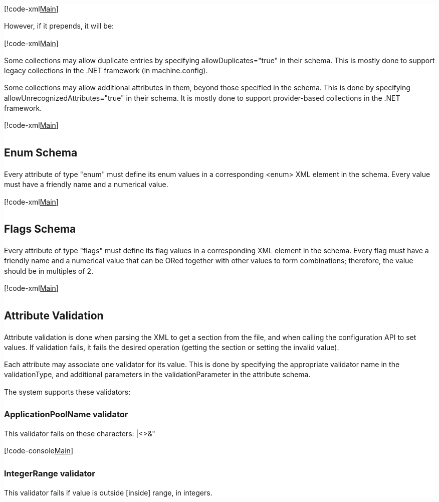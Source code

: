 [!code-xml[Main](introduction-to-applicationhostconfig/samples/sample6.xml)]

However, if it prepends, it will be:

[!code-xml[Main](introduction-to-applicationhostconfig/samples/sample7.xml)]

Some collections may allow duplicate entries by specifying allowDuplicates="true" in their schema. This is mostly done to support legacy collections in the .NET framework (in machine.config).

Some collections may allow additional attributes in them, beyond those specified in the schema. This is done by specifying allowUnrecognizedAttributes="true" in their schema. It is mostly done to support provider-based collections in the .NET framework. 

[!code-xml[Main](introduction-to-applicationhostconfig/samples/sample8.xml)]

<a id="Enum"></a>

## Enum Schema

Every attribute of type "enum" must define its enum values in a corresponding &lt;enum&gt; XML element in the schema. Every value must have a friendly name and a numerical value.

[!code-xml[Main](introduction-to-applicationhostconfig/samples/sample9.xml)]

<a id="Flags"></a>

## Flags Schema

Every attribute of type "flags" must define its flag values in a corresponding XML element in the schema. Every flag must have a friendly name and a numerical value that can be ORed together with other values to form combinations; therefore, the value should be in multiples of 2.

[!code-xml[Main](introduction-to-applicationhostconfig/samples/sample10.xml)]

<a id="Attribute"></a>

## Attribute Validation

Attribute validation is done when parsing the XML to get a section from the file, and when calling the configuration API to set values. If validation fails, it fails the desired operation (getting the section or setting the invalid value).

Each attribute may associate one validator for its value. This is done by specifying the appropriate validator name in the validationType, and additional parameters in the validationParameter in the attribute schema.

The system supports these validators:

### ApplicationPoolName validator

This validator fails on these characters: |&lt;&gt;&amp;\" 

[!code-console[Main](introduction-to-applicationhostconfig/samples/sample11.cmd)]

### IntegerRange validator

This validator fails if value is outside [inside] range, in integers. 
